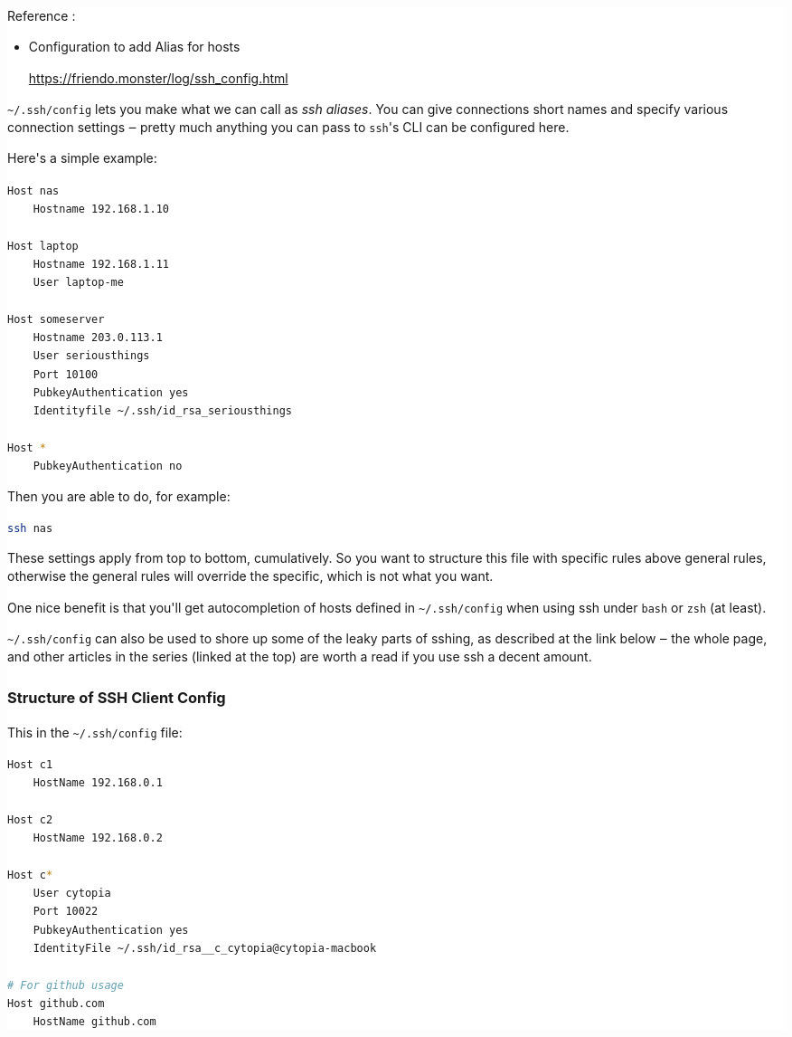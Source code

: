 Reference :

- Configuration to add Alias for hosts

    <https://friendo.monster/log/ssh_config.html>

`~/.ssh/config` lets you make what we can call as *ssh aliases*. You can
give connections short names and specify various connection settings ‒
pretty much anything you can pass to `ssh`'s CLI can be configured here.

Here's a simple example:

```sh
Host nas
    Hostname 192.168.1.10

Host laptop
    Hostname 192.168.1.11
    User laptop-me

Host someserver
    Hostname 203.0.113.1
    User seriousthings
    Port 10100
    PubkeyAuthentication yes
    Identityfile ~/.ssh/id_rsa_seriousthings

Host *
    PubkeyAuthentication no
```

Then you are able to do, for example:

```sh
ssh nas
```

These settings apply from top to bottom, cumulatively. So you want to
structure this file with specific rules above general rules, otherwise
the general rules will override the specific, which is not what you
want.

One nice benefit is that you'll get autocompletion of hosts defined in
`~/.ssh/config` when using ssh under `bash` or `zsh` (at least).

`~/.ssh/config` can also be used to shore up some of the leaky parts of
sshing, as described at the link below ‒ the whole page, and other
articles in the series (linked at the top) are worth a read if you use
ssh a decent amount.

### Structure of SSH Client Config

This in the `~/.ssh/config` file:

```sh
Host c1
    HostName 192.168.0.1

Host c2
    HostName 192.168.0.2

Host c*
    User cytopia
    Port 10022
    PubkeyAuthentication yes
    IdentityFile ~/.ssh/id_rsa__c_cytopia@cytopia-macbook

# For github usage
Host github.com
    HostName github.com
```
